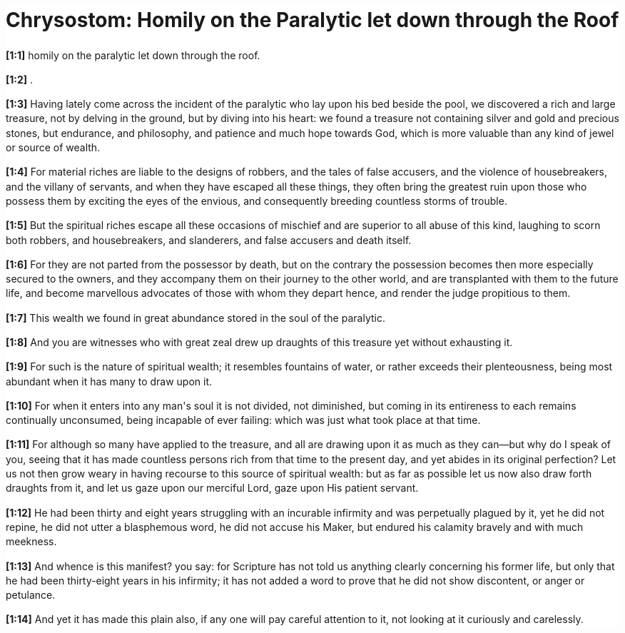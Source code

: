 # Chrysostom: Homily on the Paralytic let down through the Roof

**[1:1]** homily on the paralytic let down through the roof.

**[1:2]** .

**[1:3]** Having lately come across the incident of the paralytic  who lay upon his bed beside the pool, we discovered a rich and large treasure, not by delving in the ground, but by diving into his heart: we found a treasure not containing silver and gold and precious stones, but endurance, and philosophy, and patience and much hope towards God, which is more valuable than any kind of jewel or source of wealth.

**[1:4]** For material riches are liable to the designs of robbers, and the tales of false accusers, and the violence of housebreakers, and the villany of servants, and when they have escaped all these things, they often bring the greatest ruin upon those who possess them by exciting the eyes of the envious, and consequently breeding countless storms of trouble.

**[1:5]** But the spiritual riches escape all these occasions of mischief and are superior to all abuse of this kind, laughing to scorn both robbers, and housebreakers, and slanderers, and false accusers and death itself.

**[1:6]** For they are not parted from the possessor by death, but on the contrary the possession becomes then more especially secured to the owners, and they accompany them on their journey to the other world, and are transplanted with them to the future life, and become marvellous advocates of those with whom they depart hence, and render the judge propitious to them.

**[1:7]** This wealth we found in great abundance stored in the soul of the paralytic.

**[1:8]** And you are witnesses who with great zeal drew up draughts of this treasure yet without exhausting it.

**[1:9]** For such is the nature of spiritual wealth; it resembles fountains of water, or rather exceeds their plenteousness, being most abundant when it has many to draw upon it.

**[1:10]** For when it enters into any man's soul it is not divided, not diminished, but coming in its entireness to each remains continually unconsumed, being incapable of ever failing: which was just what took place at that time.

**[1:11]** For although so many have applied to the treasure, and all are drawing upon it as much as they can—but why do I speak of you, seeing that it has made countless persons rich from that time to the present day, and yet abides in its original perfection? Let us not then grow weary in having recourse to this source of spiritual wealth: but as far as possible let us now also draw forth draughts from it, and let us gaze upon our merciful Lord, gaze upon His patient servant.

**[1:12]** He had been thirty and eight years struggling with an incurable infirmity and was perpetually plagued by it, yet he did not repine, he did not utter a blasphemous word, he did not accuse his Maker, but endured his calamity bravely and with much meekness.

**[1:13]** And whence is this manifest? you say: for Scripture has not told us anything clearly concerning his former life, but only that he had been thirty-eight years in his infirmity; it has not added a word to prove that he did not show discontent, or anger or petulance.

**[1:14]** And yet it has made this plain also, if any one will pay careful attention to it, not looking at it curiously and carelessly.
